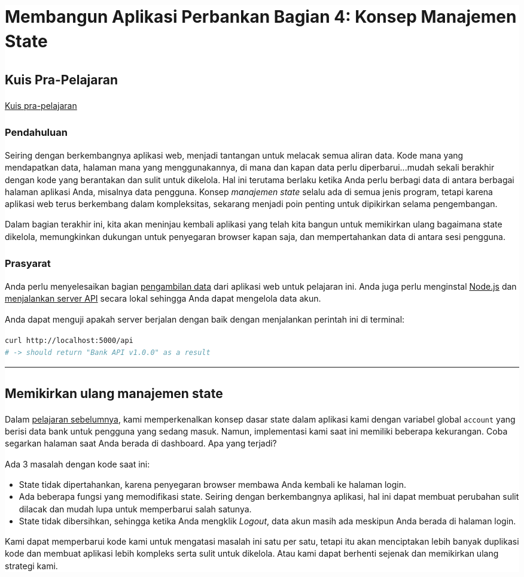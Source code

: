 
# Membangun Aplikasi Perbankan Bagian 4: Konsep Manajemen State

## Kuis Pra-Pelajaran

[Kuis pra-pelajaran](https://ff-quizzes.netlify.app/web/quiz/47)

### Pendahuluan

Seiring dengan berkembangnya aplikasi web, menjadi tantangan untuk melacak semua aliran data. Kode mana yang mendapatkan data, halaman mana yang menggunakannya, di mana dan kapan data perlu diperbarui...mudah sekali berakhir dengan kode yang berantakan dan sulit untuk dikelola. Hal ini terutama berlaku ketika Anda perlu berbagi data di antara berbagai halaman aplikasi Anda, misalnya data pengguna. Konsep *manajemen state* selalu ada di semua jenis program, tetapi karena aplikasi web terus berkembang dalam kompleksitas, sekarang menjadi poin penting untuk dipikirkan selama pengembangan.

Dalam bagian terakhir ini, kita akan meninjau kembali aplikasi yang telah kita bangun untuk memikirkan ulang bagaimana state dikelola, memungkinkan dukungan untuk penyegaran browser kapan saja, dan mempertahankan data di antara sesi pengguna.

### Prasyarat

Anda perlu menyelesaikan bagian [pengambilan data](../3-data/README.md) dari aplikasi web untuk pelajaran ini. Anda juga perlu menginstal [Node.js](https://nodejs.org) dan [menjalankan server API](../api/README.md) secara lokal sehingga Anda dapat mengelola data akun.

Anda dapat menguji apakah server berjalan dengan baik dengan menjalankan perintah ini di terminal:

```sh
curl http://localhost:5000/api
# -> should return "Bank API v1.0.0" as a result
```

---

## Memikirkan ulang manajemen state

Dalam [pelajaran sebelumnya](../3-data/README.md), kami memperkenalkan konsep dasar state dalam aplikasi kami dengan variabel global `account` yang berisi data bank untuk pengguna yang sedang masuk. Namun, implementasi kami saat ini memiliki beberapa kekurangan. Coba segarkan halaman saat Anda berada di dashboard. Apa yang terjadi?

Ada 3 masalah dengan kode saat ini:

- State tidak dipertahankan, karena penyegaran browser membawa Anda kembali ke halaman login.
- Ada beberapa fungsi yang memodifikasi state. Seiring dengan berkembangnya aplikasi, hal ini dapat membuat perubahan sulit dilacak dan mudah lupa untuk memperbarui salah satunya.
- State tidak dibersihkan, sehingga ketika Anda mengklik *Logout*, data akun masih ada meskipun Anda berada di halaman login.

Kami dapat memperbarui kode kami untuk mengatasi masalah ini satu per satu, tetapi itu akan menciptakan lebih banyak duplikasi kode dan membuat aplikasi lebih kompleks serta sulit untuk dikelola. Atau kami dapat berhenti sejenak dan memikirkan ulang strategi kami.
